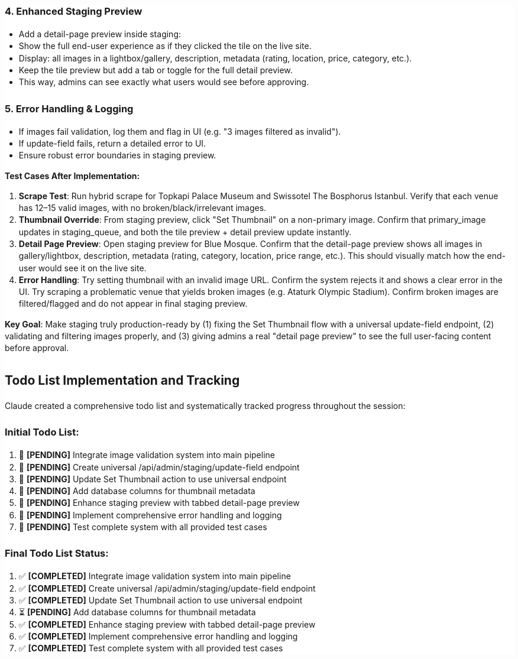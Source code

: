 ### 4. Enhanced Staging Preview
- Add a detail-page preview inside staging:
- Show the full end-user experience as if they clicked the tile on the live site.
- Display: all images in a lightbox/gallery, description, metadata (rating, location, price, category, etc.).
- Keep the tile preview but add a tab or toggle for the full detail preview.
- This way, admins can see exactly what users would see before approving.

### 5. Error Handling & Logging
- If images fail validation, log them and flag in UI (e.g. "3 images filtered as invalid").
- If update-field fails, return a detailed error to UI.
- Ensure robust error boundaries in staging preview.

**Test Cases After Implementation:**
1. **Scrape Test**: Run hybrid scrape for Topkapi Palace Museum and Swissotel The Bosphorus Istanbul. Verify that each venue has 12–15 valid images, with no broken/black/irrelevant images.
2. **Thumbnail Override**: From staging preview, click "Set Thumbnail" on a non-primary image. Confirm that primary_image updates in staging_queue, and both the tile preview + detail preview update instantly.
3. **Detail Page Preview**: Open staging preview for Blue Mosque. Confirm that the detail-page preview shows all images in gallery/lightbox, description, metadata (rating, category, location, price range, etc.). This should visually match how the end-user would see it on the live site.
4. **Error Handling**: Try setting thumbnail with an invalid image URL. Confirm the system rejects it and shows a clear error in the UI. Try scraping a problematic venue that yields broken images (e.g. Ataturk Olympic Stadium). Confirm broken images are filtered/flagged and do not appear in final staging preview.

**Key Goal**: Make staging truly production-ready by (1) fixing the Set Thumbnail flow with a universal update-field endpoint, (2) validating and filtering images properly, and (3) giving admins a real "detail page preview" to see the full user-facing content before approval.

## Todo List Implementation and Tracking

Claude created a comprehensive todo list and systematically tracked progress throughout the session:

### Initial Todo List:
1. 🔄 **[PENDING]** Integrate image validation system into main pipeline
2. 🔄 **[PENDING]** Create universal /api/admin/staging/update-field endpoint
3. 🔄 **[PENDING]** Update Set Thumbnail action to use universal endpoint
4. 🔄 **[PENDING]** Add database columns for thumbnail metadata
5. 🔄 **[PENDING]** Enhance staging preview with tabbed detail-page preview
6. 🔄 **[PENDING]** Implement comprehensive error handling and logging
7. 🔄 **[PENDING]** Test complete system with all provided test cases

### Final Todo List Status:
1. ✅ **[COMPLETED]** Integrate image validation system into main pipeline
2. ✅ **[COMPLETED]** Create universal /api/admin/staging/update-field endpoint
3. ✅ **[COMPLETED]** Update Set Thumbnail action to use universal endpoint
4. ⏳ **[PENDING]** Add database columns for thumbnail metadata
5. ✅ **[COMPLETED]** Enhance staging preview with tabbed detail-page preview
6. ✅ **[COMPLETED]** Implement comprehensive error handling and logging
7. ✅ **[COMPLETED]** Test complete system with all provided test cases

